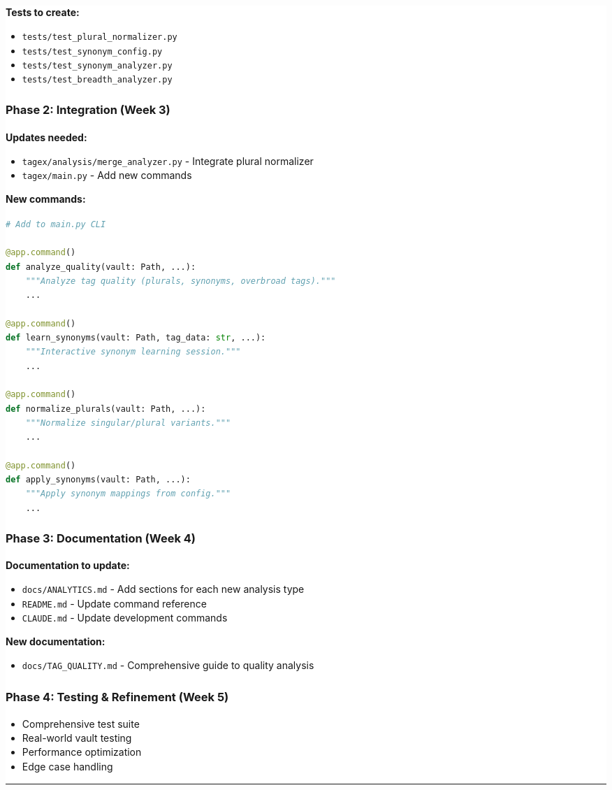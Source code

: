 **Tests to create:**
- `tests/test_plural_normalizer.py`
- `tests/test_synonym_config.py`
- `tests/test_synonym_analyzer.py`
- `tests/test_breadth_analyzer.py`

### Phase 2: Integration (Week 3)

**Updates needed:**
- `tagex/analysis/merge_analyzer.py` - Integrate plural normalizer
- `tagex/main.py` - Add new commands

**New commands:**
```python
# Add to main.py CLI

@app.command()
def analyze_quality(vault: Path, ...):
    """Analyze tag quality (plurals, synonyms, overbroad tags)."""
    ...

@app.command()
def learn_synonyms(vault: Path, tag_data: str, ...):
    """Interactive synonym learning session."""
    ...

@app.command()
def normalize_plurals(vault: Path, ...):
    """Normalize singular/plural variants."""
    ...

@app.command()
def apply_synonyms(vault: Path, ...):
    """Apply synonym mappings from config."""
    ...
```

### Phase 3: Documentation (Week 4)

**Documentation to update:**
- `docs/ANALYTICS.md` - Add sections for each new analysis type
- `README.md` - Update command reference
- `CLAUDE.md` - Update development commands

**New documentation:**
- `docs/TAG_QUALITY.md` - Comprehensive guide to quality analysis

### Phase 4: Testing & Refinement (Week 5)

- Comprehensive test suite
- Real-world vault testing
- Performance optimization
- Edge case handling

---